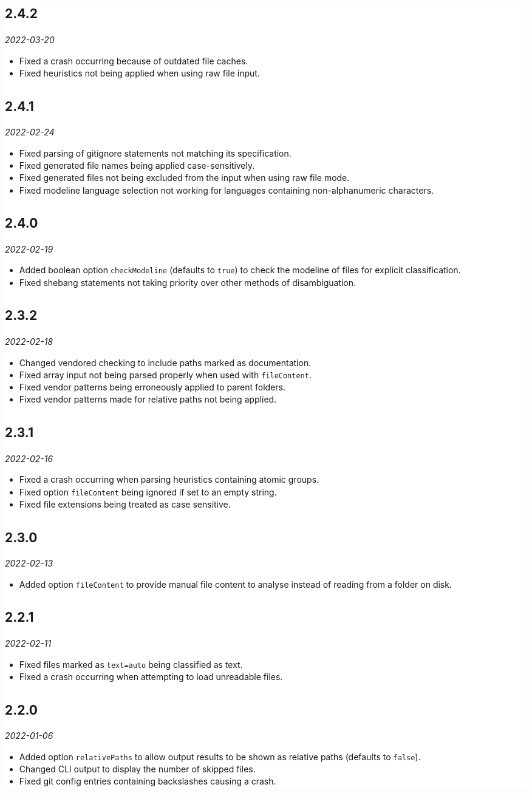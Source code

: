 ## 2.4.2
*2022-03-20*
- Fixed a crash occurring because of outdated file caches.
- Fixed heuristics not being applied when using raw file input.

## 2.4.1
*2022-02-24*
- Fixed parsing of gitignore statements not matching its specification.
- Fixed generated file names being applied case-sensitively.
- Fixed generated files not being excluded from the input when using raw file mode.
- Fixed modeline language selection not working for languages containing non-alphanumeric characters.

## 2.4.0
*2022-02-19*
- Added boolean option `checkModeline` (defaults to `true`) to check the modeline of files for explicit classification.
- Fixed shebang statements not taking priority over other methods of disambiguation.

## 2.3.2
*2022-02-18*
- Changed vendored checking to include paths marked as documentation.
- Fixed array input not being parsed properly when used with `fileContent`.
- Fixed vendor patterns being erroneously applied to parent folders.
- Fixed vendor patterns made for relative paths not being applied.

## 2.3.1
*2022-02-16*
- Fixed a crash occurring when parsing heuristics containing atomic groups.
- Fixed option `fileContent` being ignored if set to an empty string.
- Fixed file extensions being treated as case sensitive.

## 2.3.0
*2022-02-13*
- Added option `fileContent` to provide manual file content to analyse instead of reading from a folder on disk.

## 2.2.1
*2022-02-11*
- Fixed files marked as `text=auto` being classified as text.
- Fixed a crash occurring when attempting to load unreadable files.

## 2.2.0
*2022-01-06*
- Added option `relativePaths` to allow output results to be shown as relative paths (defaults to `false`).
- Changed CLI output to display the number of skipped files.
- Fixed git config entries containing backslashes causing a crash.
